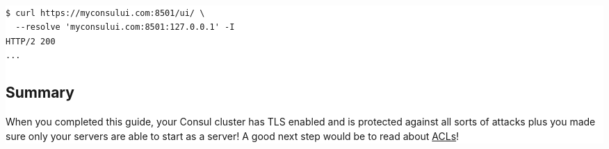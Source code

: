 ```shell
$ curl https://myconsului.com:8501/ui/ \
  --resolve 'myconsului.com:8501:127.0.0.1' -I
HTTP/2 200
...
```

## Summary

When you completed this guide, your Consul cluster has TLS enabled and is
protected against all sorts of attacks plus you made sure only your servers are
able to start as a server! A good next step would be to read about [ACLs][acl]!

[letsencrypt]: https://letsencrypt.org/
[vault]: https://www.vaultproject.io/
[vault-pki]: https://www.vaultproject.io/docs/secrets/pki/index.html
[guide]: /docs/agent/encryption.html#configuring-tls-on-an-existing-cluster
[acl]: /docs/guides/acl.html

